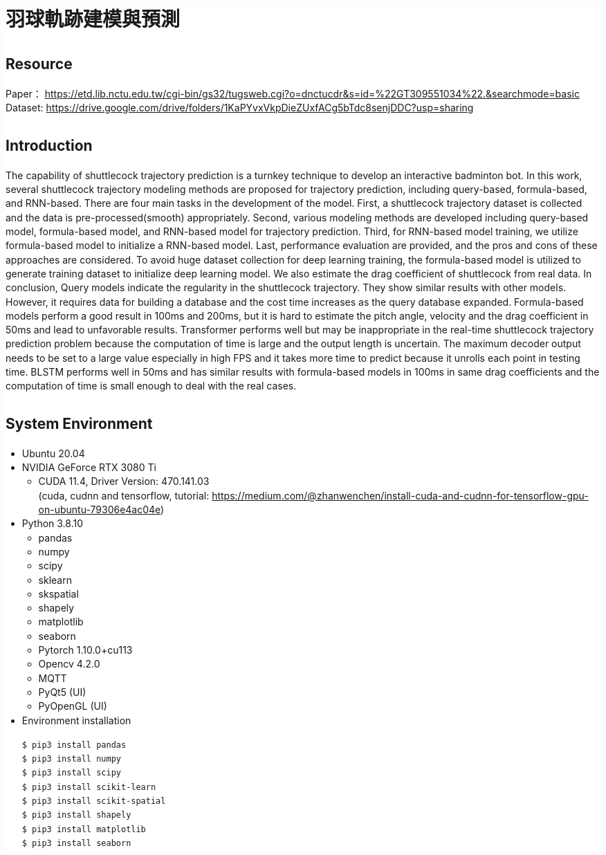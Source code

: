 # 羽球軌跡建模與預測

## Resource
Paper： https://etd.lib.nctu.edu.tw/cgi-bin/gs32/tugsweb.cgi?o=dnctucdr&s=id=%22GT309551034%22.&searchmode=basic  
Dataset: https://drive.google.com/drive/folders/1KaPYvxVkpDieZUxfACg5bTdc8senjDDC?usp=sharing   

## Introduction
The capability of shuttlecock trajectory prediction is a turnkey technique to develop an interactive badminton bot. In this work, several shuttlecock trajectory modeling methods are proposed for trajectory prediction, including query-based, formula-based, and RNN-based. There are four main tasks in the development of the model. First, a shuttlecock trajectory dataset is collected and the data is pre-processed(smooth) appropriately. Second, various modeling methods are developed including query-based model, formula-based model, and RNN-based model for trajectory prediction. Third, for RNN-based model training, we utilize formula-based model to initialize a RNN-based model. Last, performance evaluation are provided, and the pros and cons of these approaches are considered. To avoid huge dataset collection for deep learning training, the formula-based model is utilized to generate training dataset to initialize deep learning model. We also estimate the drag coefficient of shuttlecock from real data.
In conclusion, Query models indicate the regularity in the shuttlecock trajectory. They show similar results with other models. However, it requires data for building a database and the cost time increases as the query database expanded. Formula-based models perform a good result in 100ms and 200ms, but it is hard to estimate the pitch angle, velocity and the drag coefficient in 50ms and lead to unfavorable results. Transformer performs well but may be inappropriate in the real-time shuttlecock trajectory prediction problem because the computation of time is large and the output length is uncertain. The maximum decoder output needs to be set to a large value especially in high FPS and it takes more time to predict because it unrolls each point in testing time. BLSTM performs well in 50ms and has similar results with formula-based models in 100ms in same drag coefficients and the computation of time is small enough to deal with the real cases.

## System Environment
- Ubuntu 20.04
- NVIDIA GeForce RTX 3080 Ti
    * CUDA 11.4,  Driver Version: 470.141.03  
    (cuda, cudnn and tensorflow, tutorial: https://medium.com/@zhanwenchen/install-cuda-and-cudnn-for-tensorflow-gpu-on-ubuntu-79306e4ac04e)
- Python 3.8.10
    * pandas
    * numpy
    * scipy
    * sklearn
    * skspatial
    * shapely
    * matplotlib
    * seaborn
    * Pytorch 1.10.0+cu113
    * Opencv 4.2.0
    * MQTT
    * PyQt5 (UI)
    * PyOpenGL (UI)
- Environment installation
    ```
    $ pip3 install pandas
    $ pip3 install numpy
    $ pip3 install scipy
    $ pip3 install scikit-learn
    $ pip3 install scikit-spatial
    $ pip3 install shapely
    $ pip3 install matplotlib
    $ pip3 install seaborn